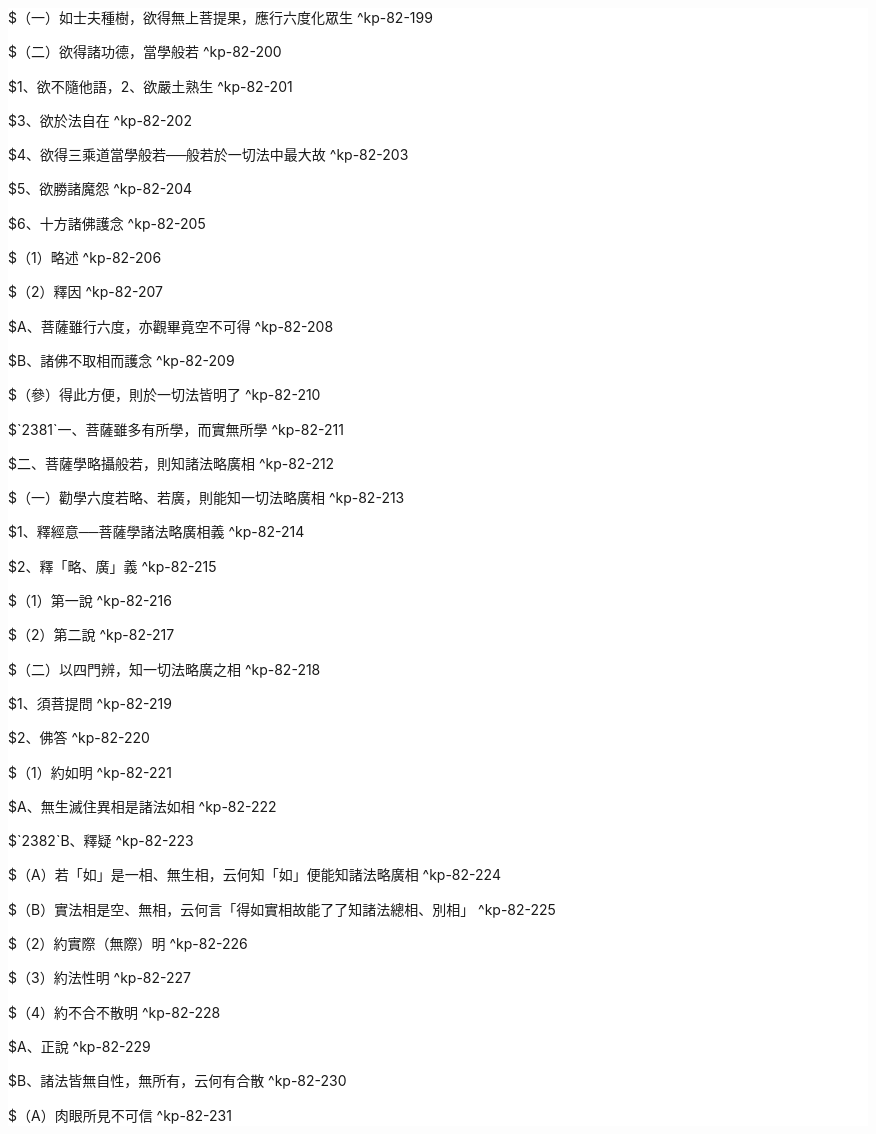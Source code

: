 $（一）如士夫種樹，欲得無上菩提果，應行六度化眾生 ^kp-82-199

$（二）欲得諸功德，當學般若 ^kp-82-200

$1、欲不隨他語，2、欲嚴土熟生 ^kp-82-201

$3、欲於法自在 ^kp-82-202

$4、欲得三乘道當學般若──般若於一切法中最大故 ^kp-82-203

$5、欲勝諸魔怨 ^kp-82-204

$6、十方諸佛護念 ^kp-82-205

$（1）略述 ^kp-82-206

$（2）釋因 ^kp-82-207

$A、菩薩雖行六度，亦觀畢竟空不可得 ^kp-82-208

$B、諸佛不取相而護念 ^kp-82-209

$（參）得此方便，則於一切法皆明了 ^kp-82-210

$\`2381\`一、菩薩雖多有所學，而實無所學 ^kp-82-211

$二、菩薩學略攝般若，則知諸法略廣相 ^kp-82-212

$（一）勸學六度若略、若廣，則能知一切法略廣相 ^kp-82-213

$1、釋經意──菩薩學諸法略廣相義 ^kp-82-214

$2、釋「略、廣」義 ^kp-82-215

$（1）第一說 ^kp-82-216

$（2）第二說 ^kp-82-217

$（二）以四門辨，知一切法略廣之相 ^kp-82-218

$1、須菩提問 ^kp-82-219

$2、佛答 ^kp-82-220

$（1）約如明 ^kp-82-221

$A、無生滅住異相是諸法如相 ^kp-82-222

$\`2382\`B、釋疑 ^kp-82-223

$（A）若「如」是一相、無生相，云何知「如」便能知諸法略廣相 ^kp-82-224

$（B）實法相是空、無相，云何言「得如實相故能了了知諸法總相、別相」 ^kp-82-225

$（2）約實際（無際）明 ^kp-82-226

$（3）約法性明 ^kp-82-227

$（4）約不合不散明 ^kp-82-228

$A、正說 ^kp-82-229

$B、諸法皆無自性，無所有，云何有合散 ^kp-82-230

$（A）肉眼所見不可信 ^kp-82-231

